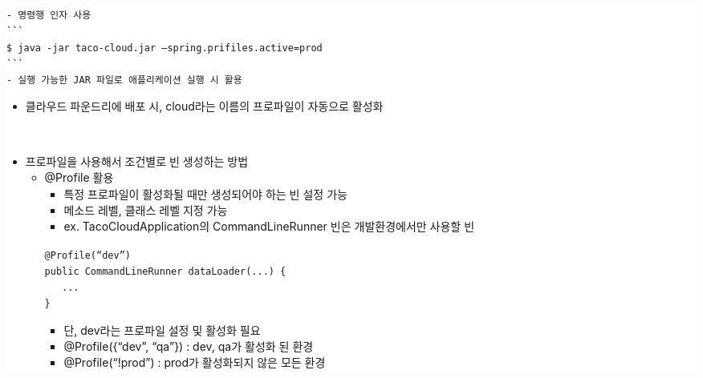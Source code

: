     - 명령행 인자 사용
    ```
    $ java -jar taco-cloud.jar —spring.prifiles.active=prod
    ```
    - 실행 가능한 JAR 파일로 애플리케이션 실행 시 활용
  - 클라우드 파운드리에 배포 시, cloud라는 이름의 프로파일이 자동으로 활성화

<br>

- 프로파일을 사용해서 조건별로 빈 생성하는 방법
  - @Profile 활용
    - 특정 프로파일이 활성화될 때만 생성되어야 하는 빈 설정 가능
    - 메소드 레벨, 클래스 레벨 지정 가능
    - ex. TacoCloudApplication의 CommandLineRunner 빈은 개발환경에서만 사용할 빈
    ```
    @Profile(“dev”)
    public CommandLineRunner dataLoader(...) {
       ...
    } 
    ```
    - 단, dev라는 프로파일 설정 및 활성화 필요
    - @Profile({“dev”, “qa”}) : dev, qa가 활성화 된 환경
    - @Profile(“!prod”) : prod가 활성화되지 않은 모든 환경
